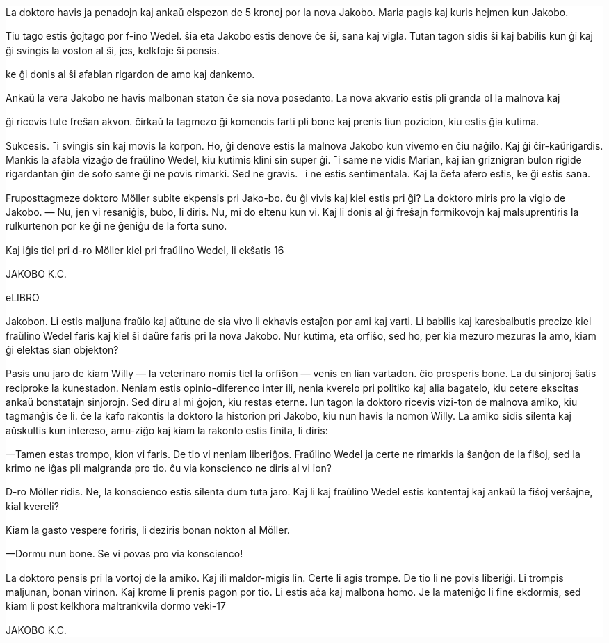La doktoro havis ja penadojn kaj ankaŭ elspezon de 5 kronoj por la nova Jakobo. Maria pagis kaj kuris hejmen kun Jakobo. 

Tiu tago estis ĝojtago por f-ino Wedel. ŝia eta Jakobo estis denove ĉe ŝi, sana kaj vigla. Tutan tagon sidis ŝi kaj babilis kun ĝi kaj ĝi svingis la voston al ŝi, jes, kelkfoje ŝi pensis. 

ke ĝi donis al ŝi afablan rigardon de amo kaj dankemo. 

Ankaŭ la vera Jakobo ne havis malbonan staton ĉe sia nova posedanto. La nova akvario estis pli granda ol la malnova kaj

ĝi ricevis tute freŝan akvon. ĉirkaŭ la tagmezo ĝi komencis farti pli bone kaj prenis tiun pozicion, kiu estis ĝia kutima. 

Sukcesis. ¯i svingis sin kaj movis la korpon. Ho, ĝi denove estis la malnova Jakobo kun vivemo en ĉiu naĝilo. Kaj ĝi ĉir-kaŭrigardis. Mankis la afabla vizaĝo de fraŭlino Wedel, kiu kutimis klini sin super ĝi. ¯i same ne vidis Marian, kaj ian griznigran bulon rigide rigardantan ĝin de sofo same ĝi ne povis rimarki. Sed ne gravis. ¯i ne estis sentimentala. Kaj la ĉefa afero estis, ke ĝi estis sana. 

Fruposttagmeze doktoro Möller subite ekpensis pri Jako-bo. ĉu ĝi vivis kaj kiel estis pri ĝi? La doktoro miris pro la viglo de Jakobo. — Nu, jen vi resaniĝis, bubo, li diris. Nu, mi do eltenu kun vi. Kaj li donis al ĝi freŝajn formikovojn kaj malsuprentiris la rulkurtenon por ke ĝi ne ĝeniĝu de la forta suno. 

Kaj iĝis tiel pri d-ro Möller kiel pri fraŭlino Wedel, li ekŝatis 16

JAKOBO K.C. 

eLIBRO

Jakobon. Li estis maljuna fraŭlo kaj aŭtune de sia vivo li ekhavis estaĵon por ami kaj varti. Li babilis kaj karesbalbutis precize kiel fraŭlino Wedel faris kaj kiel ŝi daŭre faris pri la nova Jakobo. Nur kutima, eta orfiŝo, sed ho, per kia mezuro mezuras la amo, kiam ĝi elektas sian objekton? 

Pasis unu jaro de kiam Willy — la veterinaro nomis tiel la orfiŝon — venis en lian vartadon. ĉio prosperis bone. La du sinjoroj ŝatis reciproke la kunestadon. Neniam estis opinio-diferenco inter ili, nenia kverelo pri politiko kaj alia bagatelo, kiu cetere ekscitas ankaŭ bonstatajn sinjorojn. Sed diru al mi ĝojon, kiu restas eterne. Iun tagon la doktoro ricevis vizi-ton de malnova amiko, kiu tagmanĝis ĉe li. ĉe la kafo rakontis la doktoro la historion pri Jakobo, kiu nun havis la nomon Willy. La amiko sidis silenta kaj aŭskultis kun intereso, amu-ziĝo kaj kiam la rakonto estis finita, li diris:

—Tamen estas trompo, kion vi faris. De tio vi neniam liberiĝos. Fraŭlino Wedel ja certe ne rimarkis la ŝanĝon de la fiŝoj, sed la krimo ne iĝas pli malgranda pro tio. ĉu via konscienco ne diris al vi ion? 

D-ro Möller ridis. Ne, la konscienco estis silenta dum tuta jaro. Kaj li kaj fraŭlino Wedel estis kontentaj kaj ankaŭ la fiŝoj verŝajne, kial kvereli? 

Kiam la gasto vespere foriris, li deziris bonan nokton al Möller. 

—Dormu nun bone. Se vi povas pro via konscienco\! 

La doktoro pensis pri la vortoj de la amiko. Kaj ili maldor-migis lin. Certe li agis trompe. De tio li ne povis liberiĝi. Li trompis maljunan, bonan virinon. Kaj krome li prenis pagon por tio. Li estis aĉa kaj malbona homo. Je la mateniĝo li fine ekdormis, sed kiam li post kelkhora maltrankvila dormo veki-17

JAKOBO K.C. 
